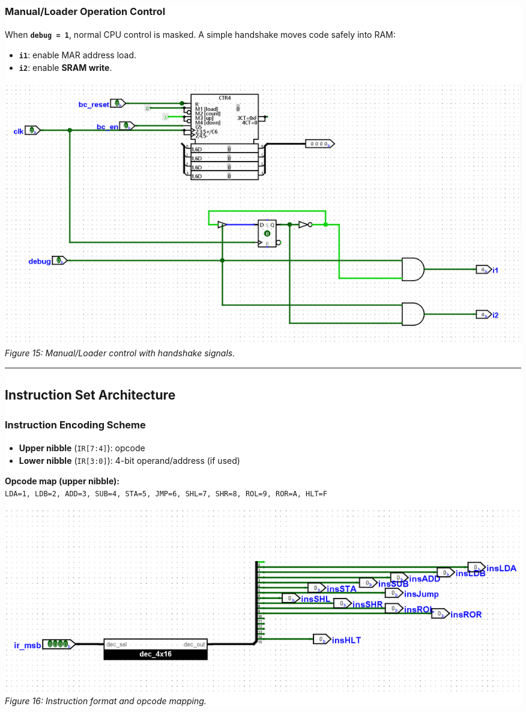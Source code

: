 ### Manual/Loader Operation Control

When **`debug = 1`**, normal CPU control is masked. A simple handshake moves code safely into RAM:

- **`i1`**: enable MAR address load.  
- **`i2`**: enable **SRAM write**.

![Manual/Loader Control System](images/fig15.png)  
*Figure 15: Manual/Loader control with handshake signals.*

---

## Instruction Set Architecture

### Instruction Encoding Scheme

- **Upper nibble** (`IR[7:4]`): opcode  
- **Lower nibble** (`IR[3:0]`): 4-bit operand/address (if used)

**Opcode map (upper nibble):**  
`LDA=1, LDB=2, ADD=3, SUB=4, STA=5, JMP=6, SHL=7, SHR=8, ROL=9, ROR=A, HLT=F`

![Instruction Set Architecture](images/fig16.png)  
*Figure 16: Instruction format and opcode mapping.*
